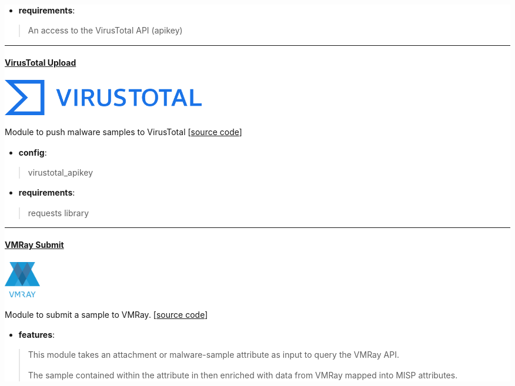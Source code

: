- **requirements**:
>An access to the VirusTotal API (apikey)

-----

#### [VirusTotal Upload](https://github.com/MISP/misp-modules/tree/main/misp_modules/modules/expansion/virustotal_upload.py)

<img src=logos/virustotal.png height=60>

Module to push malware samples to VirusTotal
[[source code](https://github.com/MISP/misp-modules/tree/main/misp_modules/modules/expansion/virustotal_upload.py)]

- **config**:
>virustotal_apikey

- **requirements**:
>requests library

-----

#### [VMRay Submit](https://github.com/MISP/misp-modules/tree/main/misp_modules/modules/expansion/vmray_submit.py)

<img src=logos/vmray.png height=60>

Module to submit a sample to VMRay.
[[source code](https://github.com/MISP/misp-modules/tree/main/misp_modules/modules/expansion/vmray_submit.py)]

- **features**:
>This module takes an attachment or malware-sample attribute as input to query the VMRay API.
>
>The sample contained within the attribute in then enriched with data from VMRay mapped into MISP attributes.
